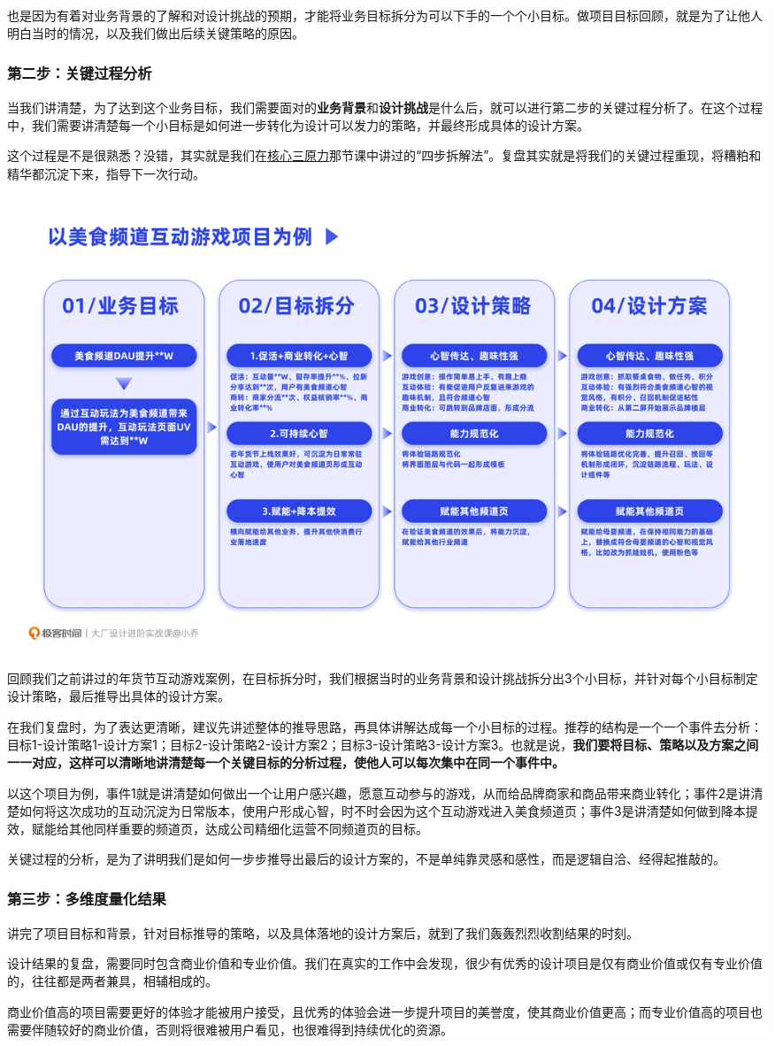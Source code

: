 <p>也是因为有着对业务背景的了解和对设计挑战的预期，才能将业务目标拆分为可以下手的一个个小目标。做项目目标回顾，就是为了让他人明白当时的情况，以及我们做出后续关键策略的原因。</p>

<h3 id="第二步-关键过程分析">第二步：关键过程分析</h3>

<p>当我们讲清楚，为了达到这个业务目标，我们需要面对的<strong>业务背景</strong>和<strong>设计挑战</strong>是什么后，就可以进行第二步的关键过程分析了。在这个过程中，我们需要讲清楚每一个小目标是如何进一步转化为设计可以发力的策略，并最终形成具体的设计方案。</p>

<p>这个过程是不是很熟悉？没错，其实就是我们在<a href="https://time.geekbang.org/column/article/539916" target="_blank">核心三原力</a>那节课中讲过的“四步拆解法”。复盘其实就是将我们的关键过程重现，将糟粕和精华都沉淀下来，指导下一次行动。</p>

<p><img src="assets/5b9e1b6b6b4c42cca4dabe7b9a55dcb2.jpg" alt="" /></p>

<p>回顾我们之前讲过的年货节互动游戏案例，在目标拆分时，我们根据当时的业务背景和设计挑战拆分出3个小目标，并针对每个小目标制定设计策略，最后推导出具体的设计方案。</p>

<p>在我们复盘时，为了表达更清晰，建议先讲述整体的推导思路，再具体讲解达成每一个小目标的过程。推荐的结构是一个一个事件去分析：目标1-设计策略1-设计方案1；目标2-设计策略2-设计方案2；目标3-设计策略3-设计方案3。也就是说，<strong>我们要将目标、策略以及方案之间一一对应，</strong><strong>这样可以清晰地讲清楚每一个关键目标的分析过程，使他人可以每次集中在同一个事件中。</strong></p>

<p>以这个项目为例，事件1就是讲清楚如何做出一个让用户感兴趣，愿意互动参与的游戏，从而给品牌商家和商品带来商业转化；事件2是讲清楚如何将这次成功的互动沉淀为日常版本，使用户形成心智，时不时会因为这个互动游戏进入美食频道页；事件3是讲清楚如何做到降本提效，赋能给其他同样重要的频道页，达成公司精细化运营不同频道页的目标。</p>

<p>关键过程的分析，是为了讲明我们是如何一步步推导出最后的设计方案的，不是单纯靠灵感和感性，而是逻辑自洽、经得起推敲的。</p>

<h3 id="第三步-多维度量化结果">第三步：多维度量化结果</h3>

<p>讲完了项目目标和背景，针对目标推导的策略，以及具体落地的设计方案后，就到了我们轰轰烈烈收割结果的时刻。</p>

<p>设计结果的复盘，需要同时包含商业价值和专业价值。我们在真实的工作中会发现，很少有优秀的设计项目是仅有商业价值或仅有专业价值的，往往都是两者兼具，相辅相成的。</p>

<p>商业价值高的项目需要更好的体验才能被用户接受，且优秀的体验会进一步提升项目的美誉度，使其商业价值更高；而专业价值高的项目也需要伴随较好的商业价值，否则将很难被用户看见，也很难得到持续优化的资源。</p>
